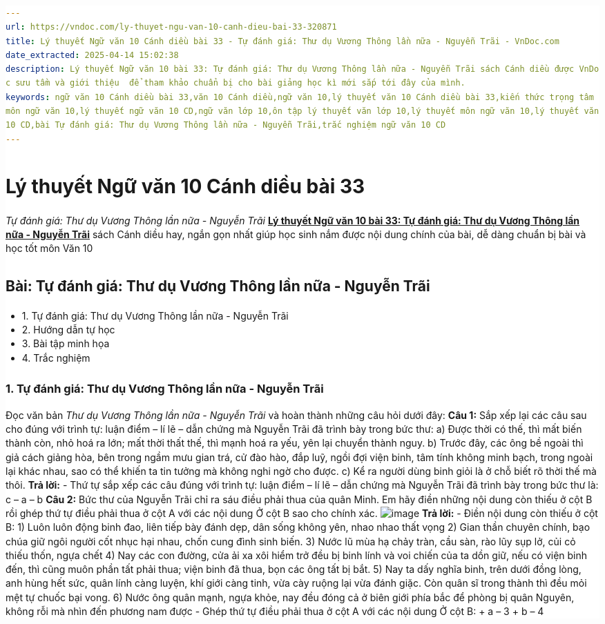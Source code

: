 ```yaml
---
url: https://vndoc.com/ly-thuyet-ngu-van-10-canh-dieu-bai-33-320871
title: Lý thuyết Ngữ văn 10 Cánh diều bài 33 - Tự đánh giá: Thư dụ Vương Thông lần nữa - Nguyễn Trãi - VnDoc.com
date_extracted: 2025-04-14 15:02:38
description: Lý thuyết Ngữ văn 10 bài 33: Tự đánh giá: Thư dụ Vương Thông lần nữa - Nguyễn Trãi sách Cánh diều được VnDoc sưu tầm và giới thiệu  để tham khảo chuẩn bị cho bài giảng học kì mới sắp tới đây của mình.
keywords: ngữ văn 10 Cánh diều bài 33,văn 10 Cánh diều,ngữ văn 10,lý thuyết văn 10 Cánh diều bài 33,kiến thức trọng tâm môn ngữ văn 10,lý thuyết ngữ văn 10 CD,ngữ văn lớp 10,ôn tập lý thuyết văn lớp 10,lý thuyết môn ngữ văn 10,lý thuyết văn 10 CD,bài Tự đánh giá: Thư dụ Vương Thông lần nữa - Nguyễn Trãi,trắc nghiệm ngữ văn 10 CD
---
```


# Lý thuyết Ngữ văn 10 Cánh diều bài 33
 _Tự đánh giá: Thư dụ Vương Thông lần nữa - Nguyễn Trãi_
[**Lý thuyết Ngữ văn 10 bài 33: Tự đánh giá: Thư dụ Vương Thông lần nữa - Nguyễn Trãi**](<https://vndoc.com/ly-thuyet-ngu-van-10-canh-dieu-bai-33-320871>) sách Cánh diều hay, ngắn gọn nhất giúp học sinh nắm được nội dung chính của bài, dễ dàng chuẩn bị bài và học tốt môn Văn 10
## Bài: Tự đánh giá: Thư dụ Vương Thông lần nữa - Nguyễn Trãi
  * 1\. Tự đánh giá: Thư dụ Vương Thông lần nữa - Nguyễn Trãi
  * 2\. Hướng dẫn tự học
  * 3\. Bài tập minh họa
  * 4\. Trắc nghiệm

### 1\. Tự đánh giá: Thư dụ Vương Thông lần nữa - Nguyễn Trãi
Đọc văn bản _Thư dụ Vương Thông lần nữa - Nguyễn Trãi_ và hoàn thành những câu hỏi dưới đây:
**Câu 1:** Sắp xếp lại các câu sau cho đúng với trình tự: luận điểm – lí lẽ – dẫn chứng mà Nguyễn Trãi đã trình bày trong bức thư:
a\) Được thời có thế, thì mất biến thành còn, nhỏ hoá ra lớn; mất thời thất thế, thì mạnh hoá ra yếu, yên lại chuyển thành nguy.
b\) Trước đây, các ông bề ngoài thì giả cách giảng hòa, bên trong ngầm mưu gian trá, cử đào hào, đắp luỹ, ngồi đợi viện binh, tâm tính không minh bạch, trong ngoài lại khác nhau, sao có thể khiến ta tin tưởng mà không nghi ngờ cho được.
c\) Kể ra người dùng binh giỏi là ở chỗ biết rõ thời thế mà thôi.
**Trả lời:**
\- Thứ tự sắp xếp các câu đúng với trình tự: luận điểm – lí lẽ – dẫn chứng mà Nguyễn Trãi đã trình bày trong bức thư là: c – a – b
**Câu 2:** Bức thư của Nguyễn Trãi chỉ ra sáu điều phải thua của quân Minh. Em hãy điền những nội dung còn thiếu ở cột B rồi ghép thứ tự điều phải thua ở cột A với các nội dung Ở cột B sao cho chính xác.
![image](https://i.vdoc.vn/data/image/2024/05/26/bang-cau-2-tu-danh-gia-Bai-5.jpg)
**Trả lời:**
\- Điền nội dung còn thiếu ở cột B:
1\) Luôn luôn động binh đao, liên tiếp bày đánh dẹp, dân sống không yên, nhao nhao thất vọng
2\) Gian thần chuyên chính, bạo chúa giữ ngôi người cốt nhục hại nhau, chốn cung đình sinh biến.
3\) Nước lũ mùa hạ chảy tràn, cầu sàn, rào lũy sụp lở, củi cỏ thiếu thốn, ngựa chết
4\) Nay các con đường, cửa ải xa xôi hiểm trở đều bị binh lính và voi chiến của ta dồn giữ, nếu có viện binh đến, thì cũng muôn phần tất phải thua; viện binh đã thua, bọn các ông tất bị bắt.
5\) Nay ta dấy nghĩa binh, trên dưới đồng lòng, anh hùng hết sức, quân lính càng luyện, khí giới càng tinh, vừa cày ruộng lại vừa đánh giặc. Còn quân sĩ trong thành thì đều mỏi mệt tự chuốc bại vong.
6\) Nước ông quân mạnh, ngựa khỏe, nay đều đóng cả ở biên giới phía bắc để phòng bị quân Nguyên, không rỗi mà nhìn đến phương nam được
\- Ghép thứ tự điều phải thua ở cột A với các nội dung Ở cột B:
\+ a – 3
\+ b – 4